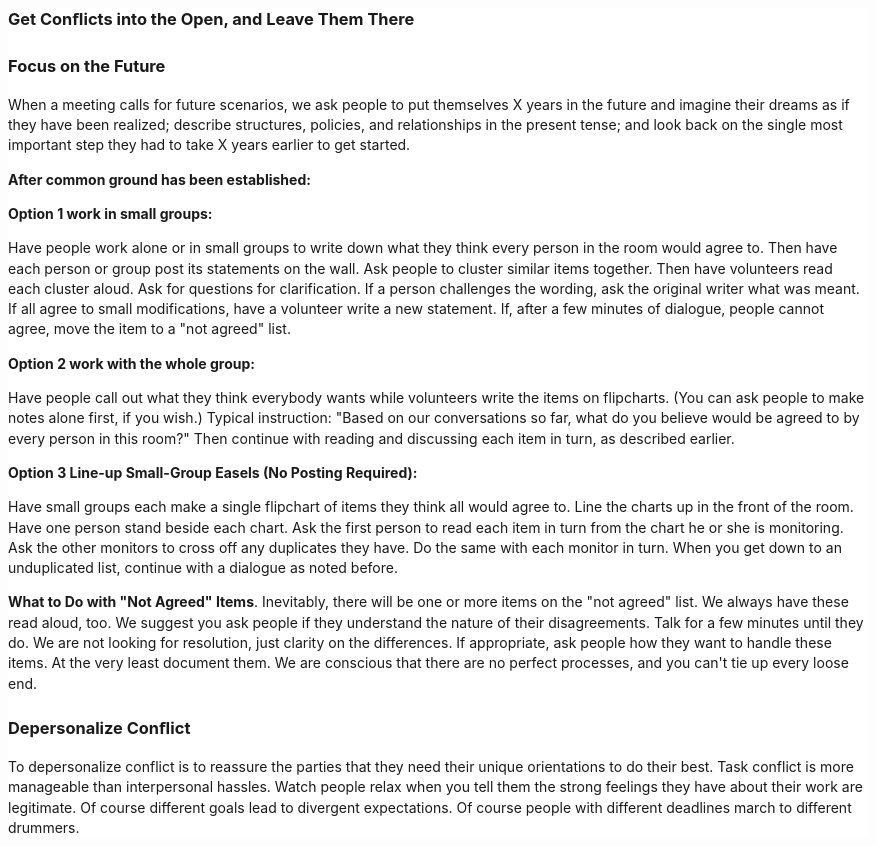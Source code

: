### Get Conﬂicts into the Open, and Leave Them There

### Focus on the Future

When a meeting calls for future scenarios, we ask people to put
themselves X years in the future and imagine their dreams as if they
have been realized; describe structures, policies, and relationships in
the present tense; and look back on the single most important step they
had to take X years earlier to get started.

**After common ground has been established:**

**Option 1 work in small groups:**

Have people work alone or in small groups to write down what they think
every person in the room would agree to. Then have each person or group
post its statements on the wall. Ask people to cluster similar items
together. Then have volunteers read each cluster aloud. Ask for
questions for clarification. If a person challenges the wording, ask the
original writer what was meant. If all agree to small modifications,
have a volunteer write a new statement. If, after a few minutes of
dialogue, people cannot agree, move the item to a "not agreed" list.

**Option 2 work with the whole group:**

Have people call out what they think everybody wants while volunteers
write the items on flipcharts. (You can ask people to make notes alone
first, if you wish.) Typical instruction: "Based on our conversations so
far, what do you believe would be agreed to by every person in this
room?" Then continue with reading and discussing each item in turn, as
described earlier.

**Option 3 Line-up Small-Group Easels (No Posting Required):**

Have small groups each make a single flipchart of items they think all
would agree to. Line the charts up in the front of the room. Have one
person stand beside each chart. Ask the first person to read each item
in turn from the chart he or she is monitoring. Ask the other monitors
to cross off any duplicates they have. Do the same with each monitor in
turn. When you get down to an unduplicated list, continue with a
dialogue as noted before.

**What to Do with "Not Agreed" Items**. Inevitably, there will be one or
more items on the "not agreed" list. We always have these read aloud,
too. We suggest you ask people if they understand the nature of their
disagreements. Talk for a few minutes until they do. We are not looking
for resolution, just clarity on the differences. If appropriate, ask
people how they want to handle these items. At the very least document
them. We are conscious that there are no perfect processes, and you
can't tie up every loose end.

### Depersonalize Conﬂict

To depersonalize conflict is to reassure the parties that they need
their unique orientations to do their best. Task conflict is more
manageable than interpersonal hassles. Watch people relax when you tell
them the strong feelings they have about their work are legitimate. Of
course different goals lead to divergent expectations. Of course people
with different deadlines march to different drummers.
